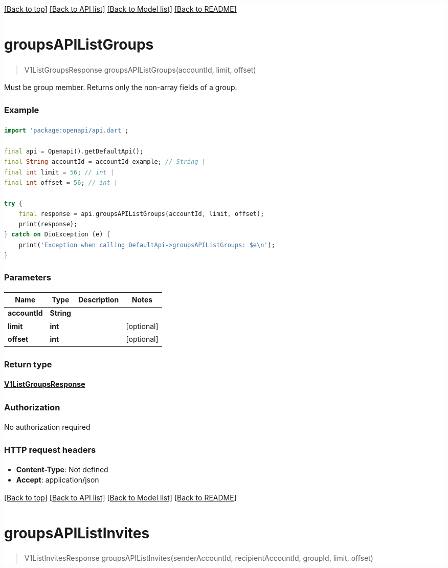 [[Back to top]](#) [[Back to API list]](../README.md#documentation-for-api-endpoints) [[Back to Model list]](../README.md#documentation-for-models) [[Back to README]](../README.md)

# **groupsAPIListGroups**
> V1ListGroupsResponse groupsAPIListGroups(accountId, limit, offset)

Must be group member. Returns only the non-array fields of a group.

### Example
```dart
import 'package:openapi/api.dart';

final api = Openapi().getDefaultApi();
final String accountId = accountId_example; // String | 
final int limit = 56; // int | 
final int offset = 56; // int | 

try {
    final response = api.groupsAPIListGroups(accountId, limit, offset);
    print(response);
} catch on DioException (e) {
    print('Exception when calling DefaultApi->groupsAPIListGroups: $e\n');
}
```

### Parameters

Name | Type | Description  | Notes
------------- | ------------- | ------------- | -------------
 **accountId** | **String**|  | 
 **limit** | **int**|  | [optional] 
 **offset** | **int**|  | [optional] 

### Return type

[**V1ListGroupsResponse**](V1ListGroupsResponse.md)

### Authorization

No authorization required

### HTTP request headers

 - **Content-Type**: Not defined
 - **Accept**: application/json

[[Back to top]](#) [[Back to API list]](../README.md#documentation-for-api-endpoints) [[Back to Model list]](../README.md#documentation-for-models) [[Back to README]](../README.md)

# **groupsAPIListInvites**
> V1ListInvitesResponse groupsAPIListInvites(senderAccountId, recipientAccountId, groupId, limit, offset)
